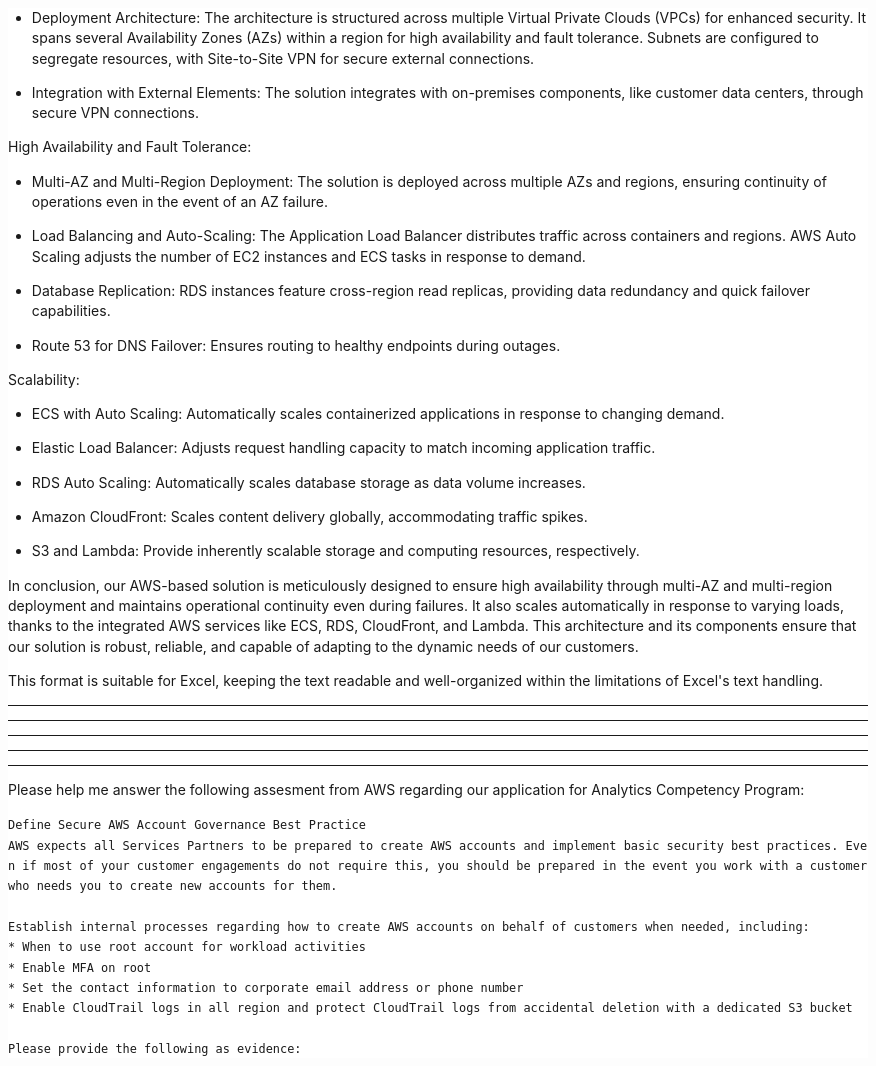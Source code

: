 - Deployment Architecture: The architecture is structured across multiple Virtual Private Clouds (VPCs) for enhanced security. It spans several Availability Zones (AZs) within a region for high availability and fault tolerance. Subnets are configured to segregate resources, with Site-to-Site VPN for secure external connections.

- Integration with External Elements: The solution integrates with on-premises components, like customer data centers, through secure VPN connections.

High Availability and Fault Tolerance:

- Multi-AZ and Multi-Region Deployment: The solution is deployed across multiple AZs and regions, ensuring continuity of operations even in the event of an AZ failure.

- Load Balancing and Auto-Scaling: The Application Load Balancer distributes traffic across containers and regions. AWS Auto Scaling adjusts the number of EC2 instances and ECS tasks in response to demand.

- Database Replication: RDS instances feature cross-region read replicas, providing data redundancy and quick failover capabilities.

- Route 53 for DNS Failover: Ensures routing to healthy endpoints during outages.

Scalability:

- ECS with Auto Scaling: Automatically scales containerized applications in response to changing demand.

- Elastic Load Balancer: Adjusts request handling capacity to match incoming application traffic.

- RDS Auto Scaling: Automatically scales database storage as data volume increases.

- Amazon CloudFront: Scales content delivery globally, accommodating traffic spikes.

- S3 and Lambda: Provide inherently scalable storage and computing resources, respectively.

In conclusion, our AWS-based solution is meticulously designed to ensure high availability through multi-AZ and multi-region deployment and maintains operational continuity even during failures. It also scales automatically in response to varying loads, thanks to the integrated AWS services like ECS, RDS, CloudFront, and Lambda. This architecture and its components ensure that our solution is robust, reliable, and capable of adapting to the dynamic needs of our customers.

This format is suitable for Excel, keeping the text readable and well-organized within the limitations of Excel's text handling.

------------------------------------------------------------------------------------------------------------------------------------------------------------
------------------------------------------------------------------------------------------------------------------------------------------------------------
------------------------------------------------------------------------------------------------------------------------------------------------------------
------------------------------------------------------------------------------------------------------------------------------------------------------------
------------------------------------------------------------------------------------------------------------------------------------------------------------
Please help me answer the following assesment from AWS regarding our application for Analytics Competency Program:
```
Define Secure AWS Account Governance Best Practice
AWS expects all Services Partners to be prepared to create AWS accounts and implement basic security best practices. Even if most of your customer engagements do not require this, you should be prepared in the event you work with a customer who needs you to create new accounts for them.

Establish internal processes regarding how to create AWS accounts on behalf of customers when needed, including:
* When to use root account for workload activities
* Enable MFA on root
* Set the contact information to corporate email address or phone number
* Enable CloudTrail logs in all region and protect CloudTrail logs from accidental deletion with a dedicated S3 bucket

Please provide the following as evidence:

```